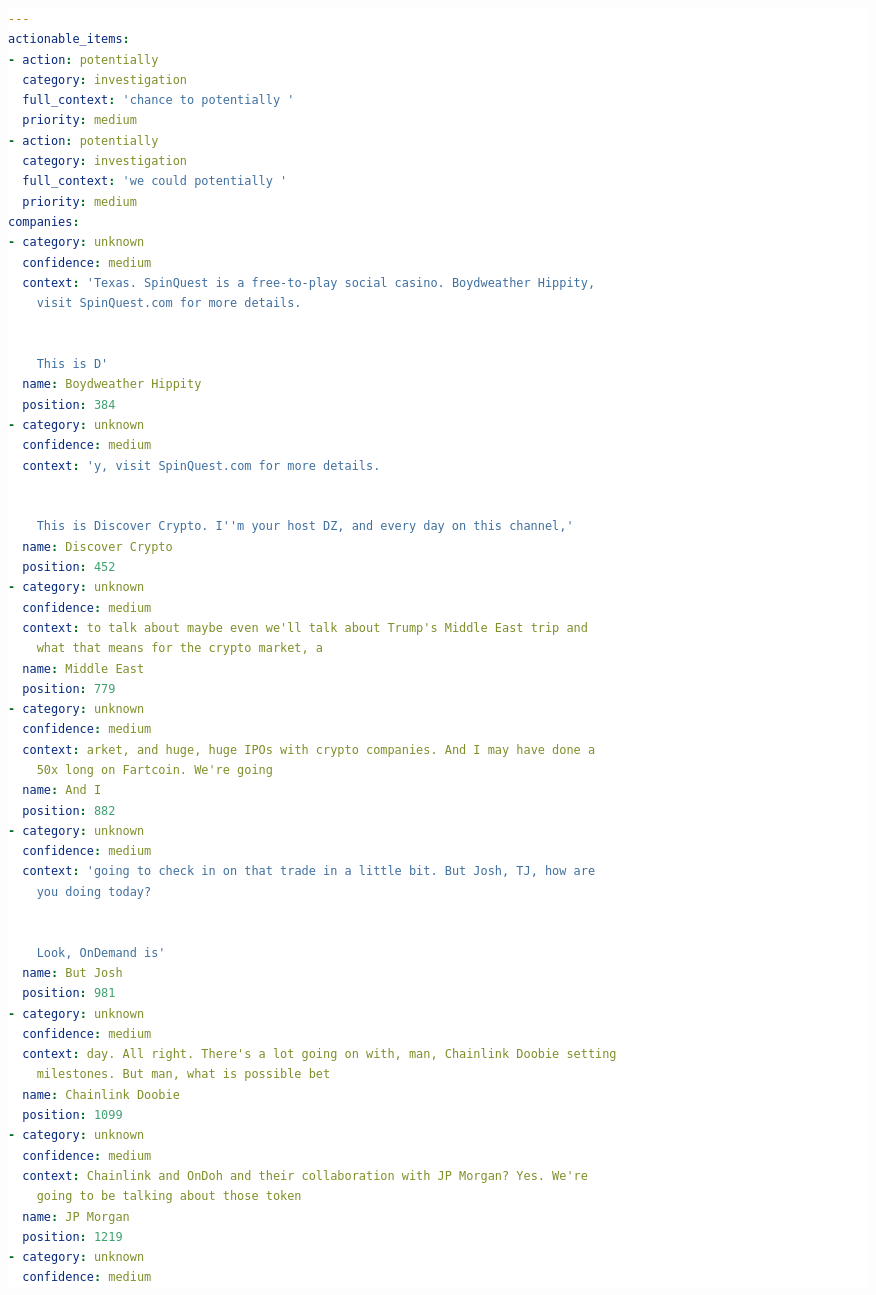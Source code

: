 ```yaml
---
actionable_items:
- action: potentially
  category: investigation
  full_context: 'chance to potentially '
  priority: medium
- action: potentially
  category: investigation
  full_context: 'we could potentially '
  priority: medium
companies:
- category: unknown
  confidence: medium
  context: 'Texas. SpinQuest is a free-to-play social casino. Boydweather Hippity,
    visit SpinQuest.com for more details.


    This is D'
  name: Boydweather Hippity
  position: 384
- category: unknown
  confidence: medium
  context: 'y, visit SpinQuest.com for more details.


    This is Discover Crypto. I''m your host DZ, and every day on this channel,'
  name: Discover Crypto
  position: 452
- category: unknown
  confidence: medium
  context: to talk about maybe even we'll talk about Trump's Middle East trip and
    what that means for the crypto market, a
  name: Middle East
  position: 779
- category: unknown
  confidence: medium
  context: arket, and huge, huge IPOs with crypto companies. And I may have done a
    50x long on Fartcoin. We're going
  name: And I
  position: 882
- category: unknown
  confidence: medium
  context: 'going to check in on that trade in a little bit. But Josh, TJ, how are
    you doing today?


    Look, OnDemand is'
  name: But Josh
  position: 981
- category: unknown
  confidence: medium
  context: day. All right. There's a lot going on with, man, Chainlink Doobie setting
    milestones. But man, what is possible bet
  name: Chainlink Doobie
  position: 1099
- category: unknown
  confidence: medium
  context: Chainlink and OnDoh and their collaboration with JP Morgan? Yes. We're
    going to be talking about those token
  name: JP Morgan
  position: 1219
- category: unknown
  confidence: medium
```